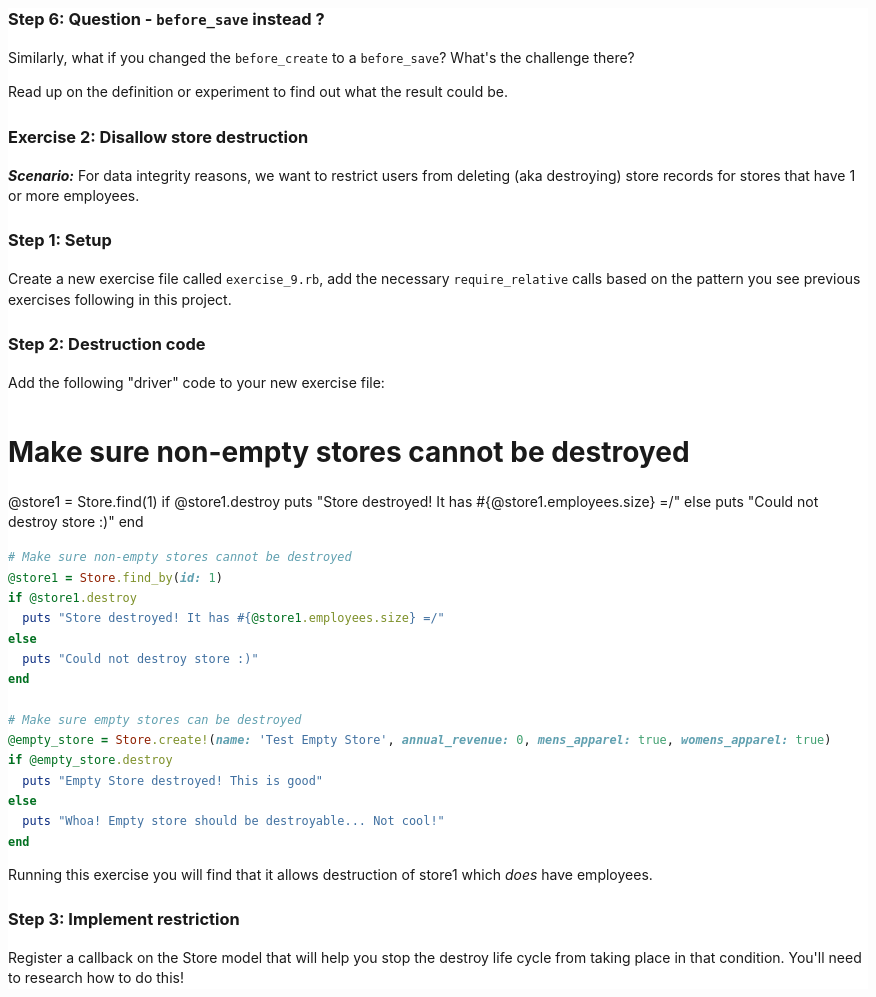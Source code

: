 ### Step 6: Question - `before_save` instead ?
Similarly, what if you changed the `before_create` to a `before_save`? What's the challenge there?

Read up on the definition or experiment to find out what the result could be.

### Exercise 2: Disallow store destruction
***Scenario:*** For data integrity reasons, we want to restrict users from deleting (aka destroying) store records for stores that have 1 or more employees.

### Step 1: Setup
Create a new exercise file called `exercise_9.rb`, add the necessary `require_relative` calls based on the pattern you see previous exercises following in this project.

### Step 2: Destruction code
Add the following "driver" code to your new exercise file:

# Make sure non-empty stores cannot be destroyed
@store1 = Store.find(1)
if @store1.destroy
  puts "Store destroyed! It has #{@store1.employees.size} =/"
else
  puts "Could not destroy store :)"
end

```ruby
# Make sure non-empty stores cannot be destroyed
@store1 = Store.find_by(id: 1)
if @store1.destroy
  puts "Store destroyed! It has #{@store1.employees.size} =/"
else
  puts "Could not destroy store :)"
end

# Make sure empty stores can be destroyed
@empty_store = Store.create!(name: 'Test Empty Store', annual_revenue: 0, mens_apparel: true, womens_apparel: true)
if @empty_store.destroy
  puts "Empty Store destroyed! This is good"
else
  puts "Whoa! Empty store should be destroyable... Not cool!"
end
```

Running this exercise you will find that it allows destruction of store1 which *does* have employees.

### Step 3: Implement restriction
Register a callback on the Store model that will help you stop the destroy life cycle from taking place in that condition. You'll need to research how to do this!
